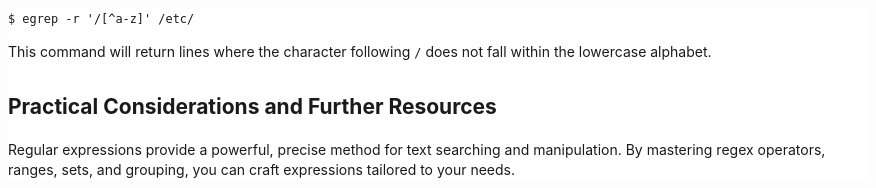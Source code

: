 ```
$ egrep -r '/[^a-z]' /etc/
```

This command will return lines where the character following `/` does not fall within the lowercase alphabet.

## Practical Considerations and Further Resources

Regular expressions provide a powerful, precise method for text searching and manipulation. By mastering regex operators, ranges, sets, and grouping, you can craft expressions tailored to your needs.
